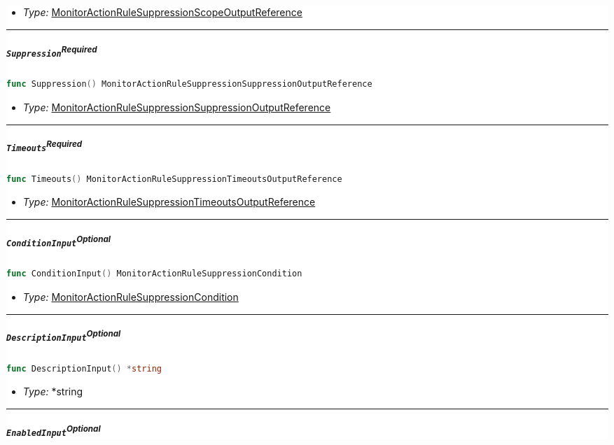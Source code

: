- *Type:* <a href="#@cdktf/provider-azurerm.monitorActionRuleSuppression.MonitorActionRuleSuppressionScopeOutputReference">MonitorActionRuleSuppressionScopeOutputReference</a>

---

##### `Suppression`<sup>Required</sup> <a name="Suppression" id="@cdktf/provider-azurerm.monitorActionRuleSuppression.MonitorActionRuleSuppression.property.suppression"></a>

```go
func Suppression() MonitorActionRuleSuppressionSuppressionOutputReference
```

- *Type:* <a href="#@cdktf/provider-azurerm.monitorActionRuleSuppression.MonitorActionRuleSuppressionSuppressionOutputReference">MonitorActionRuleSuppressionSuppressionOutputReference</a>

---

##### `Timeouts`<sup>Required</sup> <a name="Timeouts" id="@cdktf/provider-azurerm.monitorActionRuleSuppression.MonitorActionRuleSuppression.property.timeouts"></a>

```go
func Timeouts() MonitorActionRuleSuppressionTimeoutsOutputReference
```

- *Type:* <a href="#@cdktf/provider-azurerm.monitorActionRuleSuppression.MonitorActionRuleSuppressionTimeoutsOutputReference">MonitorActionRuleSuppressionTimeoutsOutputReference</a>

---

##### `ConditionInput`<sup>Optional</sup> <a name="ConditionInput" id="@cdktf/provider-azurerm.monitorActionRuleSuppression.MonitorActionRuleSuppression.property.conditionInput"></a>

```go
func ConditionInput() MonitorActionRuleSuppressionCondition
```

- *Type:* <a href="#@cdktf/provider-azurerm.monitorActionRuleSuppression.MonitorActionRuleSuppressionCondition">MonitorActionRuleSuppressionCondition</a>

---

##### `DescriptionInput`<sup>Optional</sup> <a name="DescriptionInput" id="@cdktf/provider-azurerm.monitorActionRuleSuppression.MonitorActionRuleSuppression.property.descriptionInput"></a>

```go
func DescriptionInput() *string
```

- *Type:* *string

---

##### `EnabledInput`<sup>Optional</sup> <a name="EnabledInput" id="@cdktf/provider-azurerm.monitorActionRuleSuppression.MonitorActionRuleSuppression.property.enabledInput"></a>
